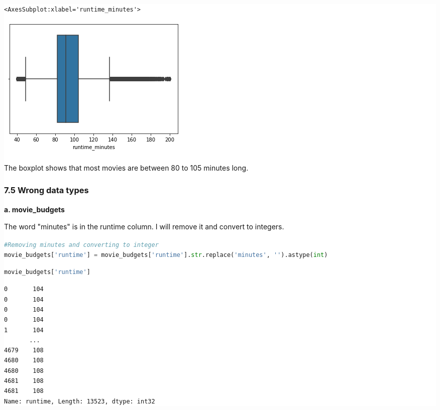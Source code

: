 

    <AxesSubplot:xlabel='runtime_minutes'>




    
![png](Movie_Analysis_files/Movie_Analysis_114_1.png)
    


The boxplot shows that most movies are between 80 to 105 minutes long.

### 7.5 Wrong data types

**a. movie_budgets**

The word "minutes" is in the runtime column. I will remove it and convert to integers. 


```python
#Removing minutes and converting to integer
movie_budgets['runtime'] = movie_budgets['runtime'].str.replace('minutes', '').astype(int)

```


```python
movie_budgets['runtime']
```




    0       104
    0       104
    0       104
    0       104
    1       104
           ... 
    4679    108
    4680    108
    4680    108
    4681    108
    4681    108
    Name: runtime, Length: 13523, dtype: int32

